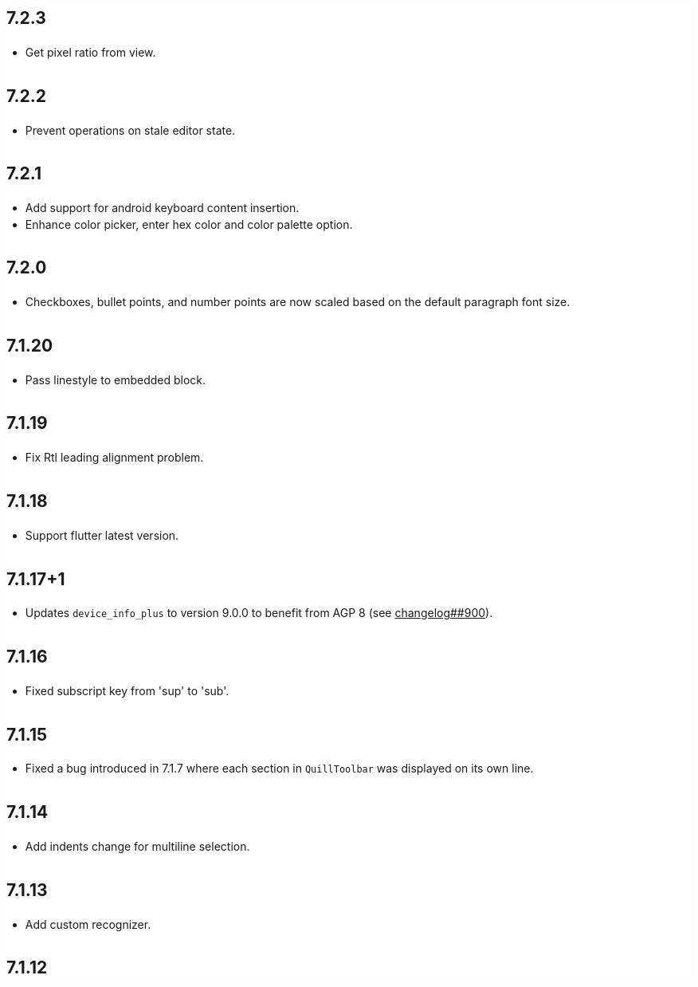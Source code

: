 ## 7.2.3
* Get pixel ratio from view.

## 7.2.2
* Prevent operations on stale editor state.

## 7.2.1
* Add support for android keyboard content insertion.
* Enhance color picker, enter hex color and color palette option.

## 7.2.0
* Checkboxes, bullet points, and number points are now scaled based on the default paragraph font size.

## 7.1.20
* Pass linestyle to embedded block.

## 7.1.19
* Fix Rtl leading alignment problem.

## 7.1.18
* Support flutter latest version.

## 7.1.17+1
* Updates `device_info_plus` to version 9.0.0 to benefit from AGP 8 (see [changelog##900](https://pub.dev/packages/device_info_plus/changelog##900)).

## 7.1.16
* Fixed subscript key from 'sup' to 'sub'.

## 7.1.15
* Fixed a bug introduced in 7.1.7 where each section in `QuillToolbar` was displayed on its own line.

## 7.1.14
* Add indents change for multiline selection.

## 7.1.13

* Add custom recognizer.

## 7.1.12
